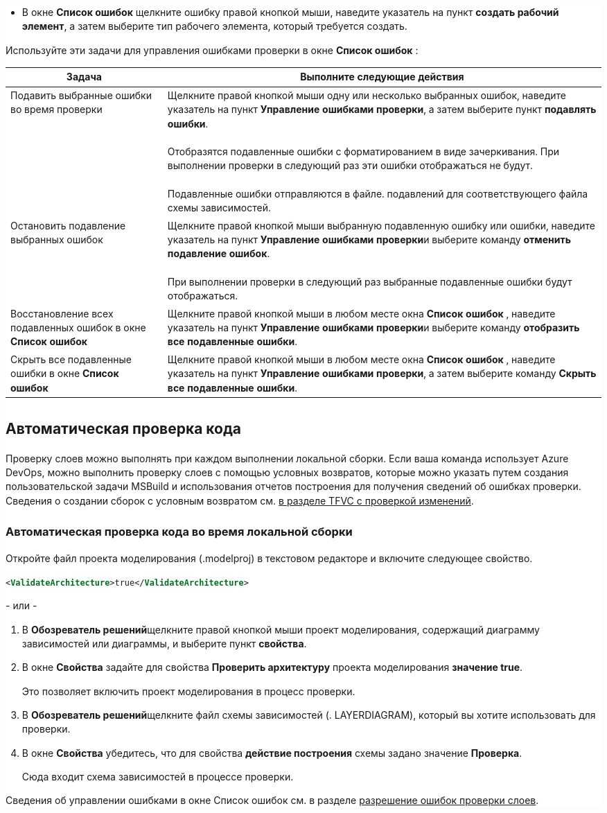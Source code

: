 - В окне **Список ошибок** щелкните ошибку правой кнопкой мыши, наведите указатель на пункт **создать рабочий элемент**, а затем выберите тип рабочего элемента, который требуется создать.

Используйте эти задачи для управления ошибками проверки в окне **Список ошибок** :

|**Задача**|**Выполните следующие действия**|
|-|-|
|Подавить выбранные ошибки во время проверки|Щелкните правой кнопкой мыши одну или несколько выбранных ошибок, наведите указатель на пункт **Управление ошибками проверки**, а затем выберите пункт **подавлять ошибки**.<br /><br /> Отобразятся подавленные ошибки с форматированием в виде зачеркивания. При выполнении проверки в следующий раз эти ошибки отображаться не будут.<br /><br /> Подавленные ошибки отправляются в файле. подавлений для соответствующего файла схемы зависимостей.|
|Остановить подавление выбранных ошибок|Щелкните правой кнопкой мыши выбранную подавленную ошибку или ошибки, наведите указатель на пункт **Управление ошибками проверки**и выберите команду **отменить подавление ошибок**.<br /><br /> При выполнении проверки в следующий раз выбранные подавленные ошибки будут отображаться.|
|Восстановление всех подавленных ошибок в окне **Список ошибок**|Щелкните правой кнопкой мыши в любом месте окна **Список ошибок** , наведите указатель на пункт **Управление ошибками проверки**и выберите команду **отобразить все подавленные ошибки**.|
|Скрыть все подавленные ошибки в окне **Список ошибок**|Щелкните правой кнопкой мыши в любом месте окна **Список ошибок** , наведите указатель на пункт **Управление ошибками проверки**, а затем выберите команду **Скрыть все подавленные ошибки**.|

## <a name="validate-code-automatically"></a>Автоматическая проверка кода

Проверку слоев можно выполнять при каждом выполнении локальной сборки. Если ваша команда использует Azure DevOps, можно выполнить проверку слоев с помощью условных возвратов, которые можно указать путем создания пользовательской задачи MSBuild и использования отчетов построения для получения сведений об ошибках проверки. Сведения о создании сборок с условным возвратом см. [в разделе TFVC с проверкой изменений](/azure/devops/pipelines/build/triggers#gated).

### <a name="to-validate-code-automatically-during-a-local-build"></a>Автоматическая проверка кода во время локальной сборки

Откройте файл проекта моделирования (.modelproj) в текстовом редакторе и включите следующее свойство.

```xml
<ValidateArchitecture>true</ValidateArchitecture>
```

\- или -

1. В **Обозреватель решений**щелкните правой кнопкой мыши проект моделирования, содержащий диаграмму зависимостей или диаграммы, и выберите пункт **свойства**.

2. В окне **Свойства** задайте для свойства **Проверить архитектуру** проекта моделирования **значение true**.

    Это позволяет включить проект моделирования в процесс проверки.

3. В **Обозреватель решений**щелкните файл схемы зависимостей (. LAYERDIAGRAM), который вы хотите использовать для проверки.

4. В окне **Свойства** убедитесь, что для свойства **действие построения** схемы задано значение **Проверка**.

    Сюда входит схема зависимостей в процессе проверки.

Сведения об управлении ошибками в окне Список ошибок см. в разделе [разрешение ошибок проверки слоев](#resolve-layer-validation-errors).
